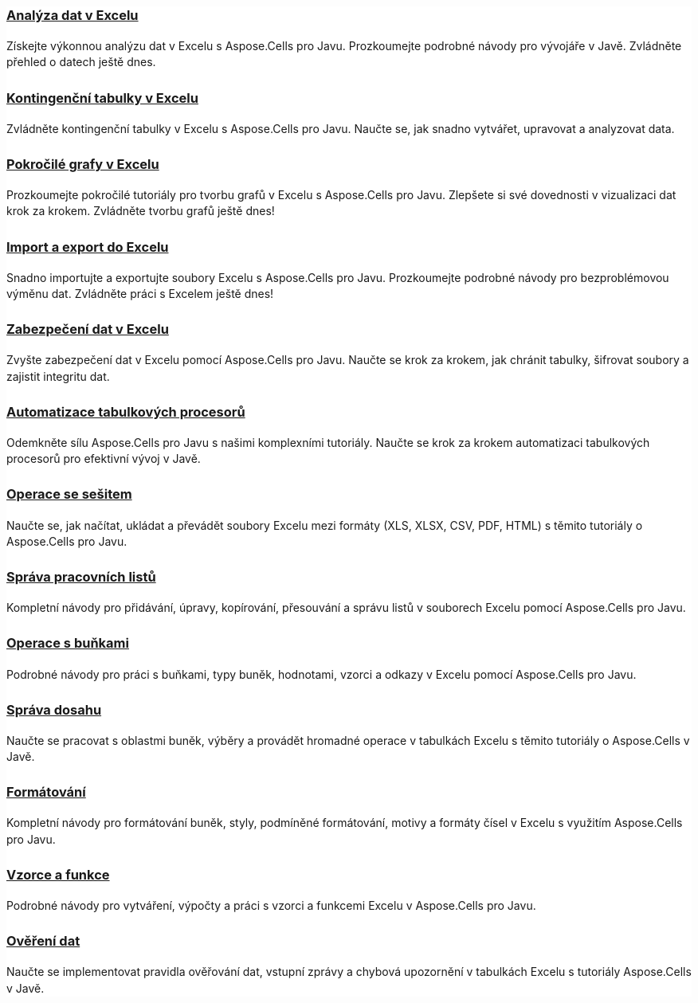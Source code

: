 ### [Analýza dat v Excelu](./excel-data-analysis/)
Získejte výkonnou analýzu dat v Excelu s Aspose.Cells pro Javu. Prozkoumejte podrobné návody pro vývojáře v Javě. Zvládněte přehled o datech ještě dnes. 
### [Kontingenční tabulky v Excelu](./excel-pivot-tables/)
Zvládněte kontingenční tabulky v Excelu s Aspose.Cells pro Javu. Naučte se, jak snadno vytvářet, upravovat a analyzovat data.
### [Pokročilé grafy v Excelu](./advanced-excel-charts/)
Prozkoumejte pokročilé tutoriály pro tvorbu grafů v Excelu s Aspose.Cells pro Javu. Zlepšete si své dovednosti v vizualizaci dat krok za krokem. Zvládněte tvorbu grafů ještě dnes!
### [Import a export do Excelu](./excel-import-export/)
Snadno importujte a exportujte soubory Excelu s Aspose.Cells pro Javu. Prozkoumejte podrobné návody pro bezproblémovou výměnu dat. Zvládněte práci s Excelem ještě dnes!
### [Zabezpečení dat v Excelu](./excel-data-security/)
Zvyšte zabezpečení dat v Excelu pomocí Aspose.Cells pro Javu. Naučte se krok za krokem, jak chránit tabulky, šifrovat soubory a zajistit integritu dat.
### [Automatizace tabulkových procesorů](./spreadsheet-automation/)
Odemkněte sílu Aspose.Cells pro Javu s našimi komplexními tutoriály. Naučte se krok za krokem automatizaci tabulkových procesorů pro efektivní vývoj v Javě.
### [Operace se sešitem](./workbook-operations/)
Naučte se, jak načítat, ukládat a převádět soubory Excelu mezi formáty (XLS, XLSX, CSV, PDF, HTML) s těmito tutoriály o Aspose.Cells pro Javu.

### [Správa pracovních listů](./worksheet-management/)
Kompletní návody pro přidávání, úpravy, kopírování, přesouvání a správu listů v souborech Excelu pomocí Aspose.Cells pro Javu.

### [Operace s buňkami](./cell-operations/)
Podrobné návody pro práci s buňkami, typy buněk, hodnotami, vzorci a odkazy v Excelu pomocí Aspose.Cells pro Javu.

### [Správa dosahu](./range-management/)
Naučte se pracovat s oblastmi buněk, výběry a provádět hromadné operace v tabulkách Excelu s těmito tutoriály o Aspose.Cells v Javě.

### [Formátování](./formatting/)
Kompletní návody pro formátování buněk, styly, podmíněné formátování, motivy a formáty čísel v Excelu s využitím Aspose.Cells pro Javu.

### [Vzorce a funkce](./formulas-functions/)
Podrobné návody pro vytváření, výpočty a práci s vzorci a funkcemi Excelu v Aspose.Cells pro Javu.

### [Ověření dat](./data-validation/)
Naučte se implementovat pravidla ověřování dat, vstupní zprávy a chybová upozornění v tabulkách Excelu s tutoriály Aspose.Cells v Javě.
